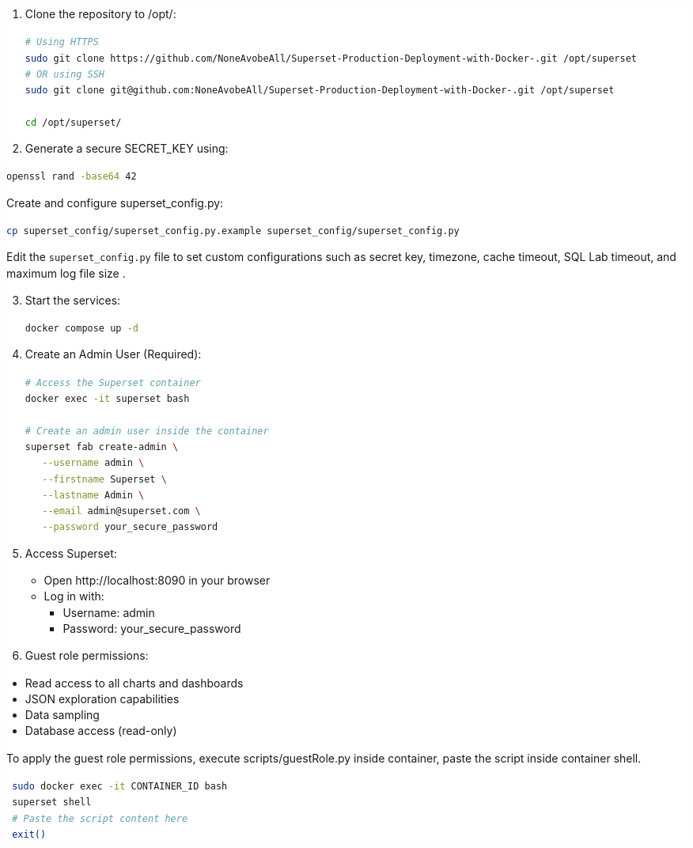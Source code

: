 1. Clone the repository to /opt/:
   ```bash
   # Using HTTPS
   sudo git clone https://github.com/NoneAvobeAll/Superset-Production-Deployment-with-Docker-.git /opt/superset
   # OR using SSH
   sudo git clone git@github.com:NoneAvobeAll/Superset-Production-Deployment-with-Docker-.git /opt/superset
   
   cd /opt/superset/

2.  Generate a secure SECRET_KEY using:
   ```bash
   openssl rand -base64 42
   ```
   Create and configure superset_config.py:
   ```bash
   cp superset_config/superset_config.py.example superset_config/superset_config.py
   ```
   Edit the `superset_config.py` file to set custom configurations such as secret key, timezone, cache timeout, SQL Lab timeout, and maximum log file size .

3. Start the services:
   ```bash
   docker compose up -d
   ```

4. Create an Admin User (Required):
   ```bash
   # Access the Superset container
   docker exec -it superset bash

   # Create an admin user inside the container
   superset fab create-admin \
      --username admin \
      --firstname Superset \
      --lastname Admin \
      --email admin@superset.com \
      --password your_secure_password
   ```

5. Access Superset:
   - Open http://localhost:8090 in your browser
   - Log in with:
     - Username: admin
     - Password: your_secure_password


6. Guest role permissions:
- Read access to all charts and dashboards
- JSON exploration capabilities
- Data sampling
- Database access (read-only)

To apply the guest role permissions, execute scripts/guestRole.py inside container, paste the script inside container shell. 
```bash
 sudo docker exec -it CONTAINER_ID bash
 superset shell
 # Paste the script content here
 exit()
```
